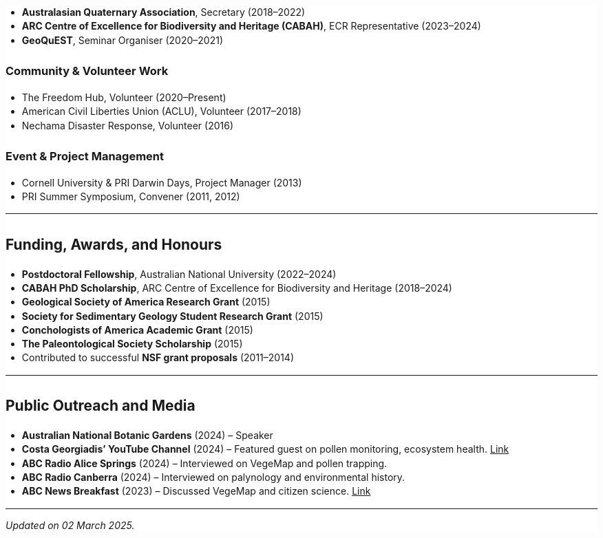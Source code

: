 - **Australasian Quaternary Association**, Secretary (2018–2022)  
- **ARC Centre of Excellence for Biodiversity and Heritage (CABAH)**, ECR Representative (2023–2024)  
- **GeoQuEST**, Seminar Organiser (2020–2021)

### Community & Volunteer Work
- The Freedom Hub, Volunteer (2020–Present)  
- American Civil Liberties Union (ACLU), Volunteer (2017–2018)  
- Nechama Disaster Response, Volunteer (2016)

### Event & Project Management
- Cornell University & PRI Darwin Days, Project Manager (2013)  
- PRI Summer Symposium, Convener (2011, 2012)

---

## Funding, Awards, and Honours

- **Postdoctoral Fellowship**, Australian National University (2022–2024)  
- **CABAH PhD Scholarship**, ARC Centre of Excellence for Biodiversity and Heritage (2018–2024)  
- **Geological Society of America Research Grant** (2015)  
- **Society for Sedimentary Geology Student Research Grant** (2015)  
- **Conchologists of America Academic Grant** (2015)  
- **The Paleontological Society Scholarship** (2015)  
- Contributed to successful **NSF grant proposals** (2011–2014)

---

## Public Outreach and Media

- **Australian National Botanic Gardens** (2024) – Speaker  
- **Costa Georgiadis’ YouTube Channel** (2024) – Featured guest on pollen monitoring, ecosystem health. [Link](https://www.youtube.com/live/jJJ-yOgLGOU?si=tvBaSKTq9TCyqY0K)  
- **ABC Radio Alice Springs** (2024) – Interviewed on VegeMap and pollen trapping.  
- **ABC Radio Canberra** (2024) – Interviewed on palynology and environmental history.  
- **ABC News Breakfast** (2023) – Discussed VegeMap and citizen science. [Link](https://www.abc.net.au/news/2023-09-19/pollen-used-to-decipher-areas-biological-history/102874494)

---

_Updated on 02 March 2025._
